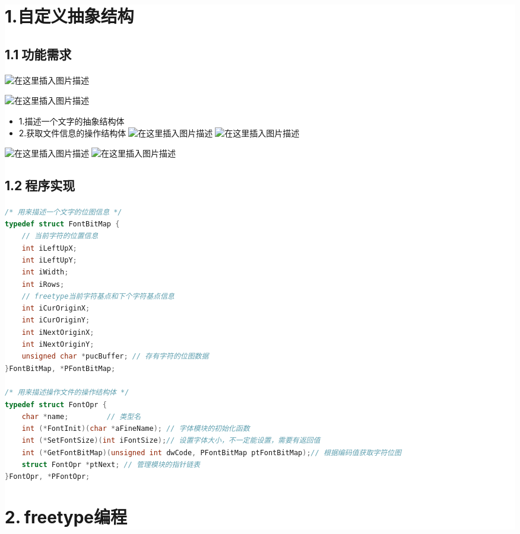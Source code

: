 
# 1.自定义抽象结构

## 1.1 功能需求

![在这里插入图片描述](https://img-blog.csdnimg.cn/209dc92d93544caca21c592485ee4757.png)

![在这里插入图片描述](https://img-blog.csdnimg.cn/6f5a3e057ecf4d189172a93cbc5c8811.png)

- 1.描述一个文字的抽象结构体
- 2.获取文件信息的操作结构体
  ![在这里插入图片描述](https://img-blog.csdnimg.cn/61af159b045a46f2a0bd37506b55792b.png)
  ![在这里插入图片描述](https://img-blog.csdnimg.cn/cb250fad1f4a4c7d8ec7c965461b2bf9.png)

![在这里插入图片描述](https://img-blog.csdnimg.cn/ca59d55a267e449d9af221c5bfca390d.png)
![在这里插入图片描述](https://img-blog.csdnimg.cn/d48b1a3b797f40a58ca7bf171a1e3c9e.png)

## 1.2 程序实现

```c
/* 用来描述一个文字的位图信息 */
typedef struct FontBitMap {
	// 当前字符的位置信息
	int iLeftUpX;	
	int iLeftUpY;
	int iWidth;
	int iRows;
	// freetype当前字符基点和下个字符基点信息
	int iCurOriginX;
	int iCurOriginY;
	int iNextOriginX;
	int iNextOriginY;
	unsigned char *pucBuffer; // 存有字符的位图数据
}FontBitMap, *PFontBitMap;

/* 用来描述操作文件的操作结构体 */
typedef struct FontOpr {
	char *name;			// 类型名
	int (*FontInit)(char *aFineName); // 字体模块的初始化函数
	int (*SetFontSize)(int iFontSize);// 设置字体大小，不一定能设置，需要有返回值
	int (*GetFontBitMap)(unsigned int dwCode, PFontBitMap ptFontBitMap);// 根据编码值获取字符位图
	struct FontOpr *ptNext; // 管理模块的指针链表
}FontOpr, *PFontOpr;
```

# 2. freetype编程
